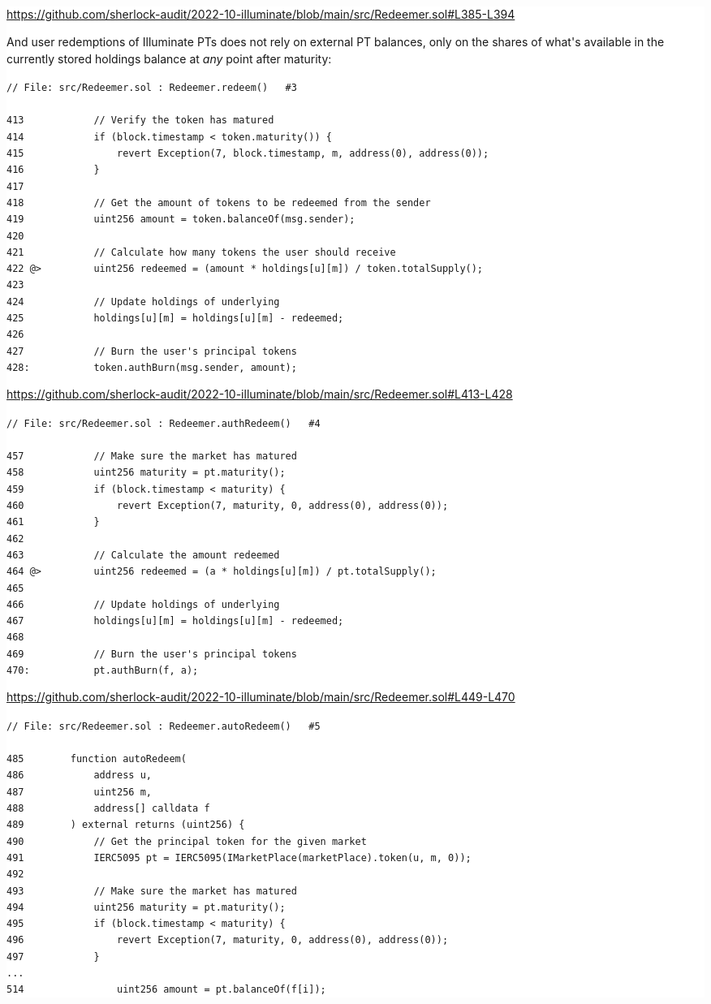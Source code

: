 https://github.com/sherlock-audit/2022-10-illuminate/blob/main/src/Redeemer.sol#L385-L394


And user redemptions of Illuminate PTs does not rely on external PT balances, only on the shares of what's available in the currently stored holdings balance at _any_ point after maturity:
```solidity
// File: src/Redeemer.sol : Redeemer.redeem()   #3

413            // Verify the token has matured
414            if (block.timestamp < token.maturity()) {
415                revert Exception(7, block.timestamp, m, address(0), address(0));
416            }
417    
418            // Get the amount of tokens to be redeemed from the sender
419            uint256 amount = token.balanceOf(msg.sender);
420    
421            // Calculate how many tokens the user should receive
422 @>         uint256 redeemed = (amount * holdings[u][m]) / token.totalSupply();
423    
424            // Update holdings of underlying
425            holdings[u][m] = holdings[u][m] - redeemed;
426    
427            // Burn the user's principal tokens
428:           token.authBurn(msg.sender, amount);
```
https://github.com/sherlock-audit/2022-10-illuminate/blob/main/src/Redeemer.sol#L413-L428


```solidity
// File: src/Redeemer.sol : Redeemer.authRedeem()   #4

457            // Make sure the market has matured
458            uint256 maturity = pt.maturity();
459            if (block.timestamp < maturity) {
460                revert Exception(7, maturity, 0, address(0), address(0));
461            }
462    
463            // Calculate the amount redeemed
464 @>         uint256 redeemed = (a * holdings[u][m]) / pt.totalSupply();
465    
466            // Update holdings of underlying
467            holdings[u][m] = holdings[u][m] - redeemed;
468    
469            // Burn the user's principal tokens
470:           pt.authBurn(f, a);
```
https://github.com/sherlock-audit/2022-10-illuminate/blob/main/src/Redeemer.sol#L449-L470


```solidity
// File: src/Redeemer.sol : Redeemer.autoRedeem()   #5

485        function autoRedeem(
486            address u,
487            uint256 m,
488            address[] calldata f
489        ) external returns (uint256) {
490            // Get the principal token for the given market
491            IERC5095 pt = IERC5095(IMarketPlace(marketPlace).token(u, m, 0));
492    
493            // Make sure the market has matured
494            uint256 maturity = pt.maturity();
495            if (block.timestamp < maturity) {
496                revert Exception(7, maturity, 0, address(0), address(0));
497            }
...
514                uint256 amount = pt.balanceOf(f[i]);
```
